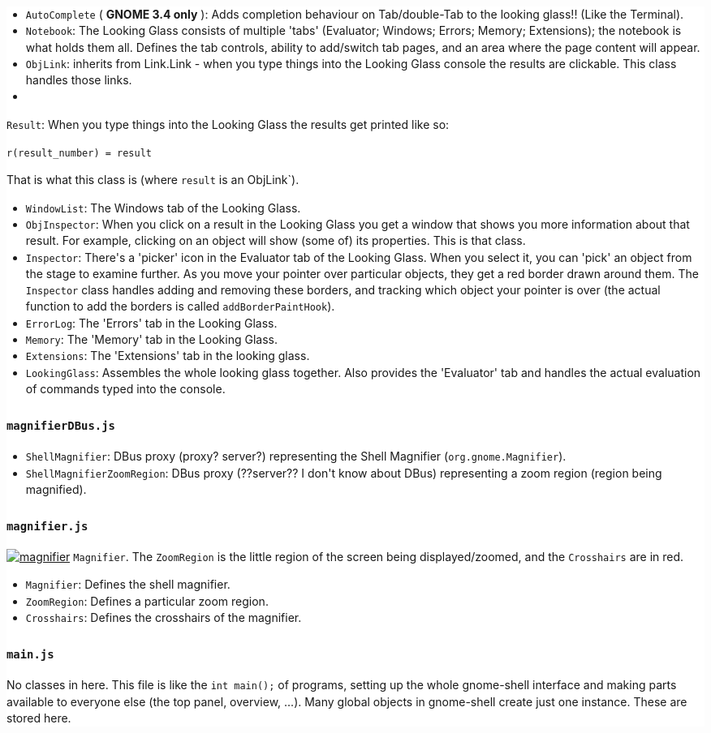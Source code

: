 - `AutoComplete` ( **GNOME 3.4 only** ): Adds completion behaviour on Tab/double-Tab to the looking glass!! (Like the Terminal).
- `Notebook`: The Looking Glass consists of multiple 'tabs' (Evaluator; Windows; Errors; Memory; Extensions); the notebook is what holds them all. Defines the tab controls, ability to add/switch tab pages, and an area where the page content will appear.
- `ObjLink`: inherits from Link.Link - when you type things into the Looking Glass console the results are clickable. This class handles those links.
- 

`Result`: When you type things into the Looking Glass the results get printed like so:

    r(result_number) = result

That is what this class is (where `result` is an ObjLink`).

- `WindowList`: The Windows tab of the Looking Glass.
- `ObjInspector`: When you click on a result in the Looking Glass you get a window that shows you more information about that result. For example, clicking on an object will show (some of) its properties. This is that class.
- `Inspector`: There's a 'picker' icon in the Evaluator tab of the Looking Glass. When you select it, you can 'pick' an object from the stage to examine further. As you move your pointer over particular objects, they get a red border drawn around them. The `Inspector` class handles adding and removing these borders, and tracking which object your pointer is over (the actual function to add the borders is called `addBorderPaintHook`).
- `ErrorLog`: The 'Errors' tab in the Looking Glass.
- `Memory`: The 'Memory' tab in the Looking Glass.
- `Extensions`: The 'Extensions' tab in the looking glass.
- `LookingGlass`: Assembles the whole looking glass together. Also provides the 'Evaluator' tab and handles the actual evaluation of commands typed into the console.

### `magnifierDBus.js`

- `ShellMagnifier`: DBus proxy (proxy? server?) representing the Shell Magnifier (`org.gnome.Magnifier`).
- `ShellMagnifierZoomRegion`: DBus proxy (??server?? I don't know about DBus) representing a zoom region (region being magnified).

### `magnifier.js`

<tbody>
<tr><td style="text-align: center;"><a href="http://1.bp.blogspot.com/-n-zVpO8tSkc/UFLKq6WFQXI/AAAAAAAABgs/XOyNoLSCuvg/s1600/magnifier.png" imageanchor="1" style="margin-left: auto; margin-right: auto;"><img border="0" height="217" src="http://1.bp.blogspot.com/-n-zVpO8tSkc/UFLKq6WFQXI/AAAAAAAABgs/XOyNoLSCuvg/s320/magnifier.png" alt="magnifier" title="magnifier" width="320"></a></td></tr>
<tr><td class="tr-caption" style="text-align: center;">
<code>Magnifier</code>. The <code>ZoomRegion</code> is the little region of the screen being displayed/zoomed, and the <code>Crosshairs</code> are in red.</td></tr>
</tbody>

- `Magnifier`: Defines the shell magnifier.
- `ZoomRegion`: Defines a particular zoom region.
- `Crosshairs`: Defines the crosshairs of the magnifier.

### `main.js`

No classes in here. This file is like the `int main();` of programs, setting up the whole gnome-shell interface and making parts available to everyone else (the top panel, overview, ...). Many global objects in gnome-shell create just one instance. These are stored here.
